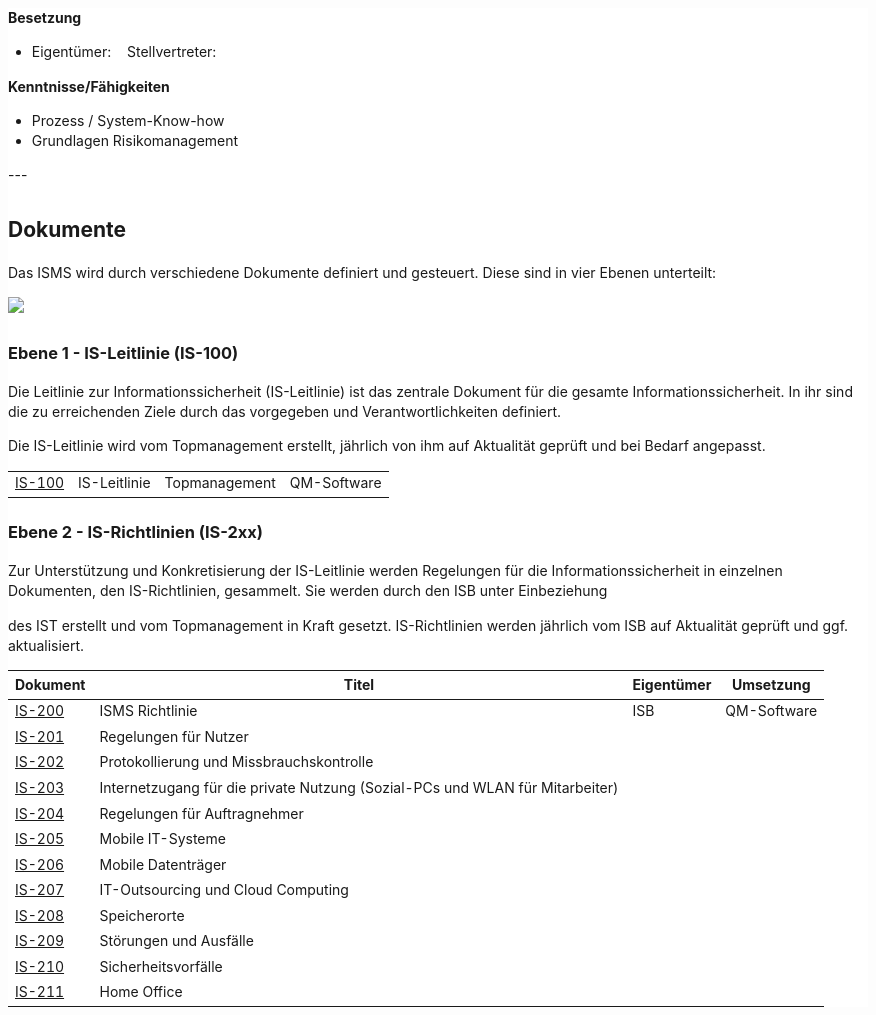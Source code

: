 **Besetzung**   

- Eigentümer: <Name>   Stellvertreter: <Name>

**Kenntnisse/Fähigkeiten**  

- Prozess / System-Know-how  
- Grundlagen Risikomanagement

--- 

  

## Dokumente

Das ISMS wird durch verschiedene Dokumente definiert und gesteuert. Diese sind in vier Ebenen unterteilt:

![](https://info.empic.de/download/attachments/239173845/isms-dokumente-pyramide.png?version=1&modificationDate=1721375680000&api=v2)

### Ebene 1 - IS-Leitlinie (IS-100)

Die Leitlinie zur Informationssicherheit (IS-Leitlinie) ist das zentrale Dokument für die gesamte Informationssicherheit. In ihr sind die zu erreichenden Ziele durch das vorgegeben und Verantwortlichkeiten definiert.

Die IS-Leitlinie wird vom Topmanagement erstellt, jährlich von ihm auf Aktualität geprüft und bei Bedarf angepasst.

|   |   |   |   |
|---|---|---|---|
|[IS-100](https://confluence.empic.de/display/POL/IS-100+-+Informationssicherheitsleitlinie)|IS-Leitlinie|Topmanagement|QM-Software|

### Ebene 2 - IS-Richtlinien (IS-2xx)

Zur Unterstützung und Konkretisierung der IS-Leitlinie werden Regelungen für die Informationssicherheit in einzelnen Dokumenten, den IS-Richtlinien, gesammelt. Sie werden durch den ISB unter Einbeziehung

des IST erstellt und vom Topmanagement in Kraft gesetzt. IS-Richtlinien werden jährlich vom ISB auf Aktualität geprüft und ggf. aktualisiert.

|Dokument|Titel|Eigentümer|Umsetzung|
|---|---|---|---|
|[IS-200](https://confluence.empic.de/display/POL/IS-200+-+ISMS+Richtlinie+-+Draft)|ISMS Richtlinie|ISB|QM-Software|
|[IS-201](https://confluence.empic.de/display/POL/IS-201+-+IT-Nutzungsrichtlinie)|Regelungen für Nutzer|
|[IS-202](https://confluence.empic.de/display/POL/IS-202+-+Protokollierung+und+Missbrauchskontrolle+-+Draft)|Protokollierung und Missbrauchskontrolle|
|[IS-203](https://confluence.empic.de/pages/viewpage.action?pageId=201982347)|Internetzugang für die private Nutzung (Sozial-PCs und WLAN für Mitarbeiter)|
|[IS-204](https://confluence.empic.de/pages/viewpage.action?pageId=201982349)|Regelungen für Auftragnehmer|
|[IS-205](https://confluence.empic.de/display/POL/IS-205+-+Mobile+Device+Management-+Draft)|Mobile IT-Systeme|
|[IS-206](https://confluence.empic.de/pages/viewpage.action?pageId=201982343)|Mobile Datenträger|
|[IS-207](https://confluence.empic.de/display/POL/IS-207+-+IT-Outsourcing+und+Cloud+Computing+-+Draft)|IT-Outsourcing und Cloud Computing|
|[IS-208](https://confluence.empic.de/display/POL/IS-208+-+Speicherorte+-+Draft)|Speicherorte|
|[IS-209](https://confluence.empic.de/pages/viewpage.action?pageId=203849811)|Störungen und Ausfälle|
|[IS-210](https://confluence.empic.de/pages/viewpage.action?pageId=200114386)|Sicherheitsvorfälle|
|[IS-211](https://confluence.empic.de/display/POL/IS-211+-+Mobiles+Arbeiten+-+Draft)|Home Office|
